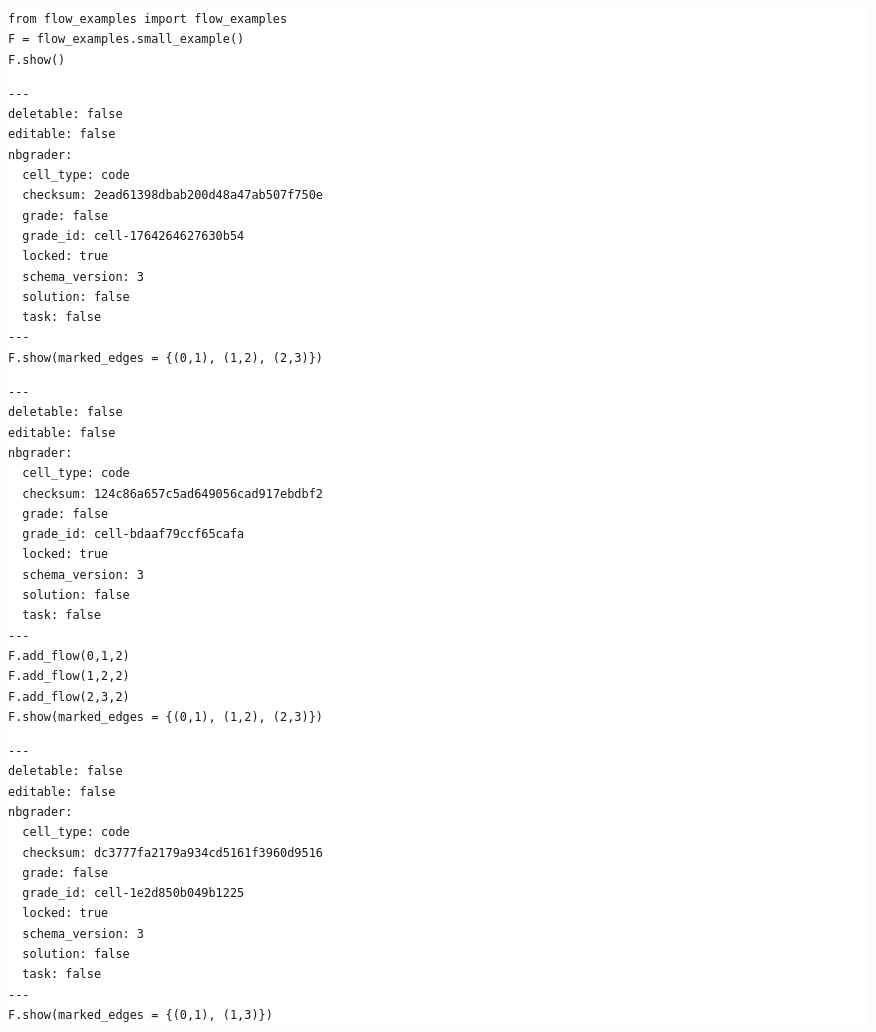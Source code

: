 ```{code-cell} ipython3
from flow_examples import flow_examples
F = flow_examples.small_example()
F.show()
```

```{code-cell} ipython3
---
deletable: false
editable: false
nbgrader:
  cell_type: code
  checksum: 2ead61398dbab200d48a47ab507f750e
  grade: false
  grade_id: cell-1764264627630b54
  locked: true
  schema_version: 3
  solution: false
  task: false
---
F.show(marked_edges = {(0,1), (1,2), (2,3)})
```

```{code-cell} ipython3
---
deletable: false
editable: false
nbgrader:
  cell_type: code
  checksum: 124c86a657c5ad649056cad917ebdbf2
  grade: false
  grade_id: cell-bdaaf79ccf65cafa
  locked: true
  schema_version: 3
  solution: false
  task: false
---
F.add_flow(0,1,2)
F.add_flow(1,2,2)
F.add_flow(2,3,2)
F.show(marked_edges = {(0,1), (1,2), (2,3)})
```

```{code-cell} ipython3
---
deletable: false
editable: false
nbgrader:
  cell_type: code
  checksum: dc3777fa2179a934cd5161f3960d9516
  grade: false
  grade_id: cell-1e2d850b049b1225
  locked: true
  schema_version: 3
  solution: false
  task: false
---
F.show(marked_edges = {(0,1), (1,3)})
```
